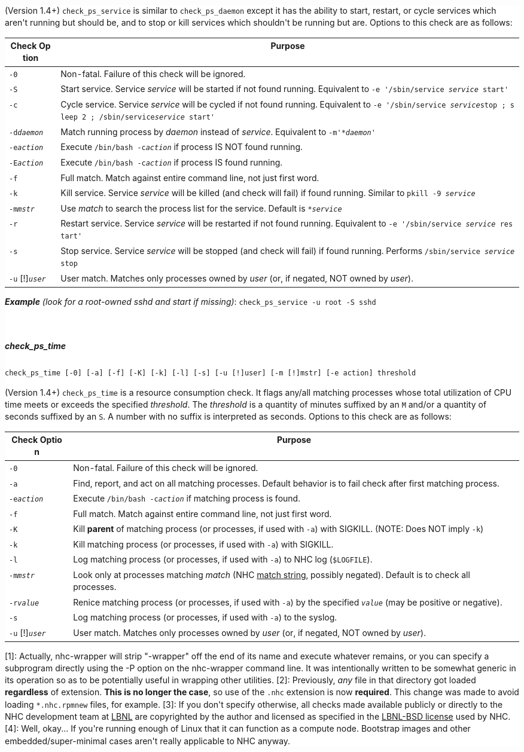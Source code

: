 (Version 1.4+) `check_ps_service` is similar to `check_ps_daemon` except it has the ability to start, restart, or cycle services which aren't running but should be, and to stop or kill services which shouldn't be running but are.  Options to this check are as follows:

| **Check&nbsp;Option** | **Purpose** |
| ---------------- | ----------- |
| `-0` | Non-fatal.  Failure of this check will be ignored. |
| `-S` | Start service.  Service _service_ will be started if not found running.  Equivalent to `-e '/sbin/service `_`service`_` start'` |
| `-c` | Cycle service.  Service _service_ will be cycled if not found running.  Equivalent to `-e '/sbin/service `_`service`_` stop ; sleep 2 ; /sbin/service `_`service`_` start'` |
| `-d`_`daemon`_ | Match running process by _daemon_ instead of _service_.  Equivalent to `-m`_`'*daemon'`_ |
| `-e`_`action`_ | Execute `/bin/bash -c`_`action`_ if process IS NOT found running. |
| `-E`_`action`_ | Execute `/bin/bash -c`_`action`_ if process IS found running. |
| `-f` | Full match.  Match against entire command line, not just first word. |
| `-k` | Kill service.  Service _service_ will be killed (and check will fail) if found running.    Similar to `pkill -9 `_`service`_ |
| `-m`_`mstr`_ | Use _match_ to search the process list for the service.  Default is _`*service`_ |
| `-r` | Restart service.  Service _service_ will be restarted if not found running.  Equivalent to `-e '/sbin/service `_`service`_` restart'` |
| `-s` | Stop service.  Service _service_ will be stopped (and check will fail) if found running.  Performs `/sbin/service `_`service`_` stop` |
| `-u` [!]_`user`_ | User match.  Matches only processes owned by _user_ (or, if negated, NOT owned by _user_). |

_**Example** (look for a root-owned sshd and start if missing)_:  `check_ps_service -u root -S sshd`


<br />


##### check_ps_time
`check_ps_time [-0] [-a] [-f] [-K] [-k] [-l] [-s] [-u [!]user] [-m [!]mstr] [-e action] threshold`

(Version 1.4+) `check_ps_time` is a resource consumption check.  It flags any/all matching processes whose total utilization of CPU time meets or exceeds the specified _threshold_.  The _threshold_ is a quantity of minutes suffixed by an `M` and/or a quantity of seconds suffixed by an `S`.  A number with no suffix is interpreted as seconds.  Options to this check are as follows:

| **Check&nbsp;Option** | **Purpose** |
| ---------------- | ----------- |
| `-0` | Non-fatal.  Failure of this check will be ignored. |
| `-a` | Find, report, and act on all matching processes.  Default behavior is to fail check after first matching process. |
| `-e`_`action`_ | Execute `/bin/bash -c`_`action`_ if matching process is found. |
| `-f` | Full match.  Match against entire command line, not just first word. |
| `-K` | Kill **parent** of matching process (or processes, if used with `-a`) with SIGKILL.  (NOTE:  Does NOT imply `-k`) |
| `-k` | Kill matching process (or processes, if used with `-a`) with SIGKILL. |
| `-l` | Log matching process (or processes, if used with `-a`) to NHC log (`$LOGFILE`). |
| `-m`_`mstr`_ | Look only at processes matching _match_ (NHC [match string](#match-strings), possibly negated).  Default is to check all processes. |
| `-r`_`value`_ | Renice matching process (or processes, if used with `-a`) by the specified _`value`_ (may be positive or negative). |
| `-s` | Log matching process (or processes, if used with `-a`) to the syslog. |
| `-u` [!]_`user`_ | User match.  Matches only processes owned by _user_ (or, if negated, NOT owned by _user_). |


[1]:  Actually, nhc-wrapper will strip "-wrapper" off the end of its name and execute whatever remains, or you can specify a subprogram directly using the -P option on the nhc-wrapper command line.  It was intentionally written to be somewhat generic in its operation so as to be potentially useful in wrapping other utilities.
[2]:  Previously, _any_ file in that directory got loaded __regardless__ of extension.  **This is no longer the case**, so use of the `.nhc` extension is now **required**.  This change was made to avoid loading `*.nhc.rpmnew` files, for example.
[3]:  If you don't specify otherwise, all checks made available publicly or directly to the NHC development team at [LBNL](http://www.lbl.gov/) are copyrighted by the author and licensed as specified in the [LBNL-BSD license](https://github.com/mej/nhc/LICENSE) used by NHC.
[4]:  Well, okay...  If you're running enough of Linux that it can function as a compute node.  Bootstrap images and other embedded/super-minimal cases aren't really applicable to NHC anyway.